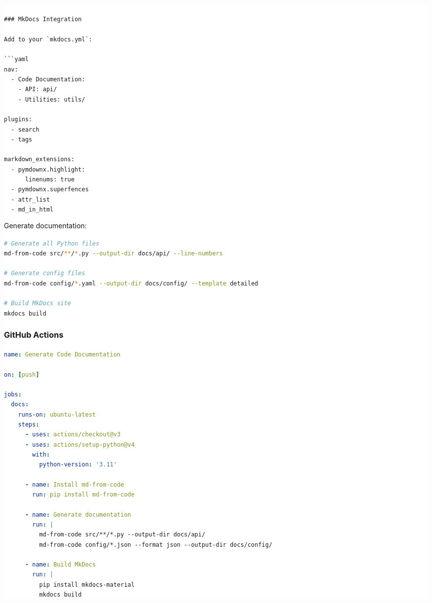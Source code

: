 ```

### MkDocs Integration

Add to your `mkdocs.yml`:

```yaml
nav:
  - Code Documentation:
    - API: api/
    - Utilities: utils/

plugins:
  - search
  - tags

markdown_extensions:
  - pymdownx.highlight:
      linenums: true
  - pymdownx.superfences
  - attr_list
  - md_in_html
```

Generate documentation:

```bash
# Generate all Python files
md-from-code src/**/*.py --output-dir docs/api/ --line-numbers

# Generate config files
md-from-code config/*.yaml --output-dir docs/config/ --template detailed

# Build MkDocs site
mkdocs build
```

### GitHub Actions

```yaml
name: Generate Code Documentation

on: [push]

jobs:
  docs:
    runs-on: ubuntu-latest
    steps:
      - uses: actions/checkout@v3
      - uses: actions/setup-python@v4
        with:
          python-version: '3.11'

      - name: Install md-from-code
        run: pip install md-from-code

      - name: Generate documentation
        run: |
          md-from-code src/**/*.py --output-dir docs/api/
          md-from-code config/*.json --format json --output-dir docs/config/

      - name: Build MkDocs
        run: |
          pip install mkdocs-material
          mkdocs build
```